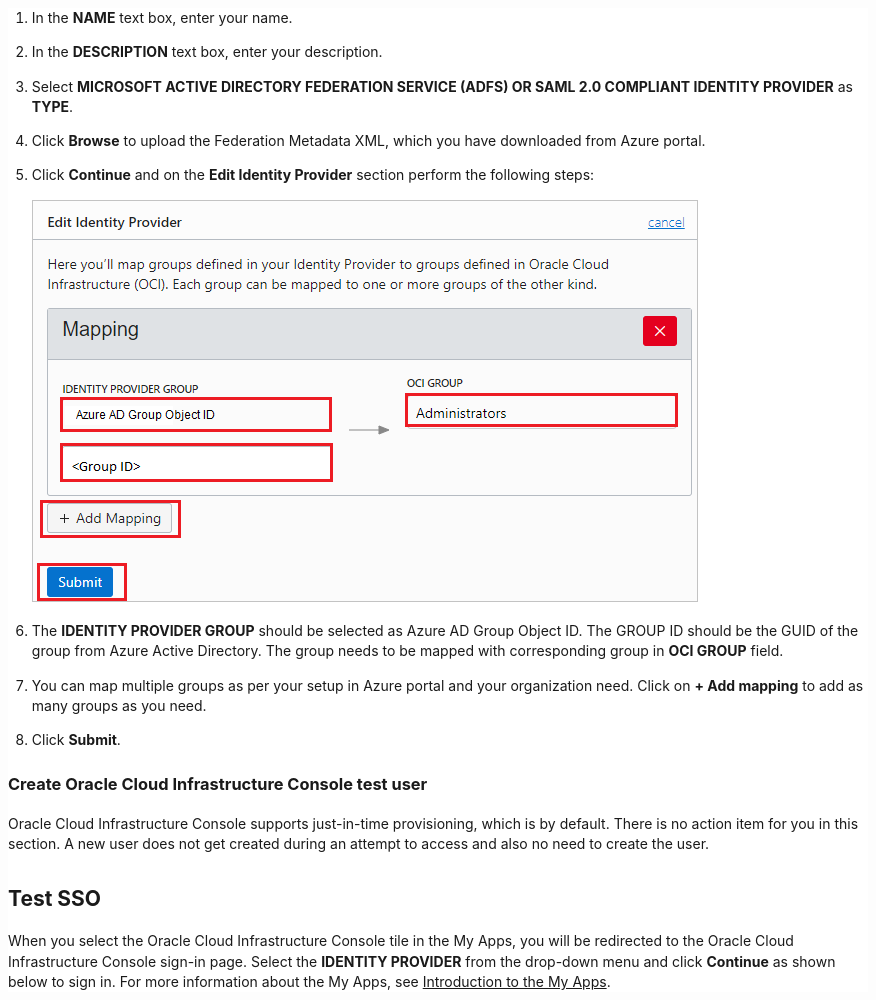    1. In the **NAME** text box, enter your name.

   1. In the **DESCRIPTION** text box, enter your description.

   1. Select **MICROSOFT ACTIVE DIRECTORY FEDERATION SERVICE (ADFS) OR SAML 2.0 COMPLIANT IDENTITY PROVIDER** as **TYPE**.

   1. Click **Browse** to upload the Federation Metadata XML, which you have downloaded from Azure portal.

   1. Click **Continue** and on the **Edit Identity Provider** section perform the following steps:

      ![Screenshot showing Configuration4](./media/oracle-cloud-tutorial/mapping.png)

   1. The **IDENTITY PROVIDER GROUP** should be selected as Azure AD Group Object ID. The GROUP ID should be the GUID of the group from Azure Active Directory. The group needs to be mapped with corresponding group in **OCI GROUP** field.

   1. You can map multiple groups as per your setup in Azure portal and your organization need. Click on **+ Add mapping** to add as many groups as you need.

   1. Click **Submit**.
   
### Create Oracle Cloud Infrastructure Console test user

 Oracle Cloud Infrastructure Console supports just-in-time provisioning, which is by default. There is no action item for you in this section. A new user does not get created during an attempt to access and also no need to create the user.

## Test SSO

When you select the Oracle Cloud Infrastructure Console tile in the My Apps, you will be redirected to the Oracle Cloud Infrastructure Console sign-in page. Select the **IDENTITY PROVIDER** from the drop-down menu and click **Continue** as shown below to sign in. For more information about the My Apps, see [Introduction to the My Apps](https://support.microsoft.com/account-billing/sign-in-and-start-apps-from-the-my-apps-portal-2f3b1bae-0e5a-4a86-a33e-876fbd2a4510).
